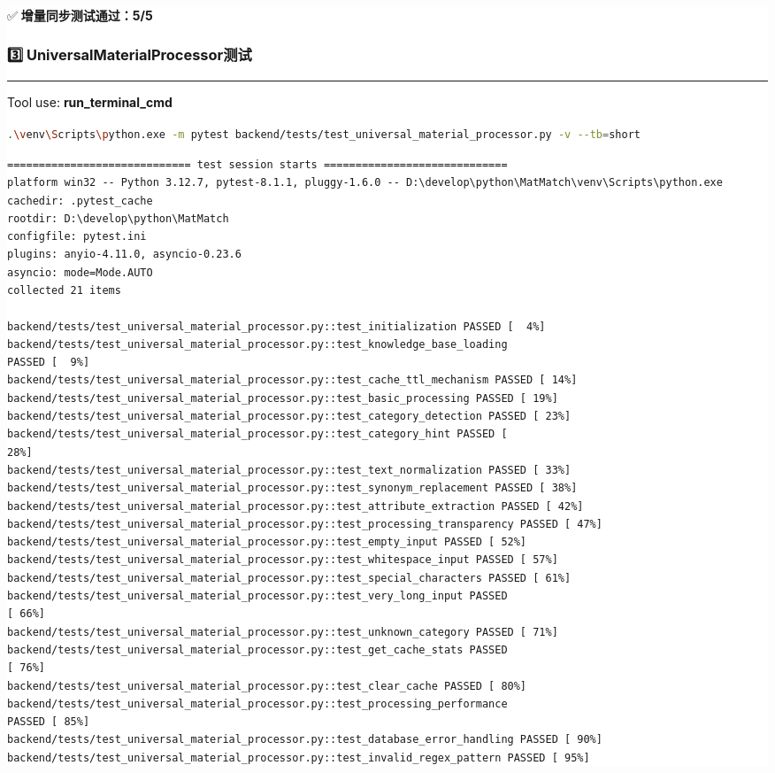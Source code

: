 
✅ **增量同步测试通过：5/5**

### 3️⃣ UniversalMaterialProcessor测试

---

Tool use: **run_terminal_cmd**

```bash
.\venv\Scripts\python.exe -m pytest backend/tests/test_universal_material_processor.py -v --tb=short
```

```
============================= test session starts =============================
platform win32 -- Python 3.12.7, pytest-8.1.1, pluggy-1.6.0 -- D:\develop\python\MatMatch\venv\Scripts\python.exe                                               
cachedir: .pytest_cache
rootdir: D:\develop\python\MatMatch
configfile: pytest.ini
plugins: anyio-4.11.0, asyncio-0.23.6
asyncio: mode=Mode.AUTO
collected 21 items

backend/tests/test_universal_material_processor.py::test_initialization PASSED [  4%]                                                                           
backend/tests/test_universal_material_processor.py::test_knowledge_base_loading 
PASSED [  9%]
backend/tests/test_universal_material_processor.py::test_cache_ttl_mechanism PASSED [ 14%]                                                                      
backend/tests/test_universal_material_processor.py::test_basic_processing PASSED [ 19%]                                                                         
backend/tests/test_universal_material_processor.py::test_category_detection PASSED [ 23%]                                                                       
backend/tests/test_universal_material_processor.py::test_category_hint PASSED [ 
28%]
backend/tests/test_universal_material_processor.py::test_text_normalization PASSED [ 33%]                                                                       
backend/tests/test_universal_material_processor.py::test_synonym_replacement PASSED [ 38%]                                                                      
backend/tests/test_universal_material_processor.py::test_attribute_extraction PASSED [ 42%]                                                                     
backend/tests/test_universal_material_processor.py::test_processing_transparency PASSED [ 47%]                                                                  
backend/tests/test_universal_material_processor.py::test_empty_input PASSED [ 52%]                                                                              
backend/tests/test_universal_material_processor.py::test_whitespace_input PASSED [ 57%]                                                                         
backend/tests/test_universal_material_processor.py::test_special_characters PASSED [ 61%]                                                                       
backend/tests/test_universal_material_processor.py::test_very_long_input PASSED 
[ 66%]
backend/tests/test_universal_material_processor.py::test_unknown_category PASSED [ 71%]                                                                         
backend/tests/test_universal_material_processor.py::test_get_cache_stats PASSED 
[ 76%]
backend/tests/test_universal_material_processor.py::test_clear_cache PASSED [ 80%]                                                                              
backend/tests/test_universal_material_processor.py::test_processing_performance 
PASSED [ 85%]
backend/tests/test_universal_material_processor.py::test_database_error_handling PASSED [ 90%]                                                                  
backend/tests/test_universal_material_processor.py::test_invalid_regex_pattern PASSED [ 95%]                                                                    
```